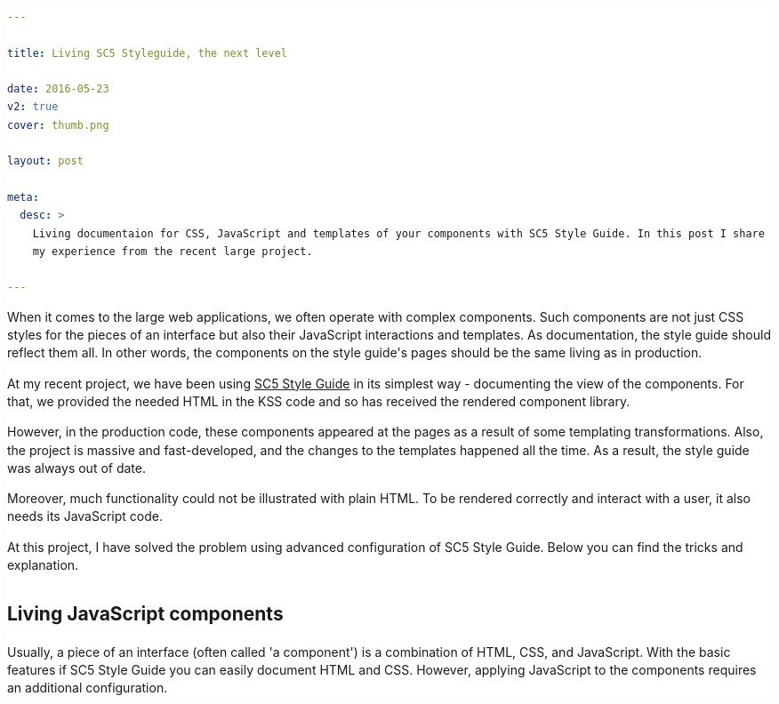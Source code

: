 ```yaml
---

title: Living SC5 Styleguide, the next level

date: 2016-05-23
v2: true
cover: thumb.png

layout: post

meta:
  desc: >
    Living documentaion for CSS, JavaScript and templates of your components with SC5 Style Guide. In this post I share
    my experience from the recent large project.

---
```


<div data-excerpt>

When it comes to the large web applications, we often operate with complex components. Such components are not just CSS
styles for the pieces of an interface but also their JavaScript interactions and templates. As documentation, the style
guide should reflect them all. In other words, the components on the style guide's pages should be the same living as in
production.

</div>

At my recent project, we have been using [SC5 Style Guide](http://styleguide.sc5.io/) in its simplest way - documenting
the view of the components. For that, we provided the needed HTML in the KSS code and so has received the rendered
component library.

However, in the production code, these components appeared at the pages as a result of some templating transformations.
Also, the project is massive and fast-developed, and the changes to the templates happened all the time. As a result,
the style guide was always out of date.

Moreover, much functionality could not be illustrated with plain HTML.
To be rendered correctly and interact with a user, it also needs its JavaScript code.

At this project, I have solved the problem using advanced configuration of SC5 Style Guide. Below you can find the
tricks and explanation.

## Living JavaScript components

Usually, a piece of an interface (often called 'a component') is a combination of HTML, CSS, and JavaScript. With the
basic features if SC5 Style Guide you can easily document HTML and CSS. However, applying JavaScript to the components
requires an additional configuration.
